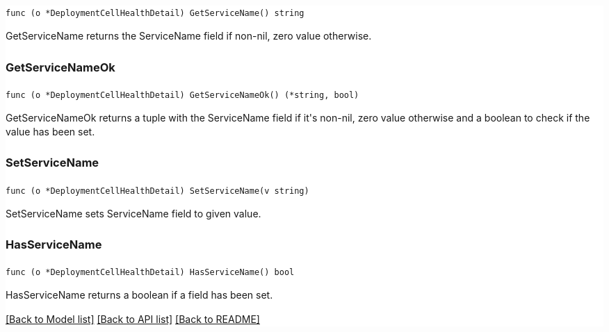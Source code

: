 `func (o *DeploymentCellHealthDetail) GetServiceName() string`

GetServiceName returns the ServiceName field if non-nil, zero value otherwise.

### GetServiceNameOk

`func (o *DeploymentCellHealthDetail) GetServiceNameOk() (*string, bool)`

GetServiceNameOk returns a tuple with the ServiceName field if it's non-nil, zero value otherwise
and a boolean to check if the value has been set.

### SetServiceName

`func (o *DeploymentCellHealthDetail) SetServiceName(v string)`

SetServiceName sets ServiceName field to given value.

### HasServiceName

`func (o *DeploymentCellHealthDetail) HasServiceName() bool`

HasServiceName returns a boolean if a field has been set.


[[Back to Model list]](../README.md#documentation-for-models) [[Back to API list]](../README.md#documentation-for-api-endpoints) [[Back to README]](../README.md)


